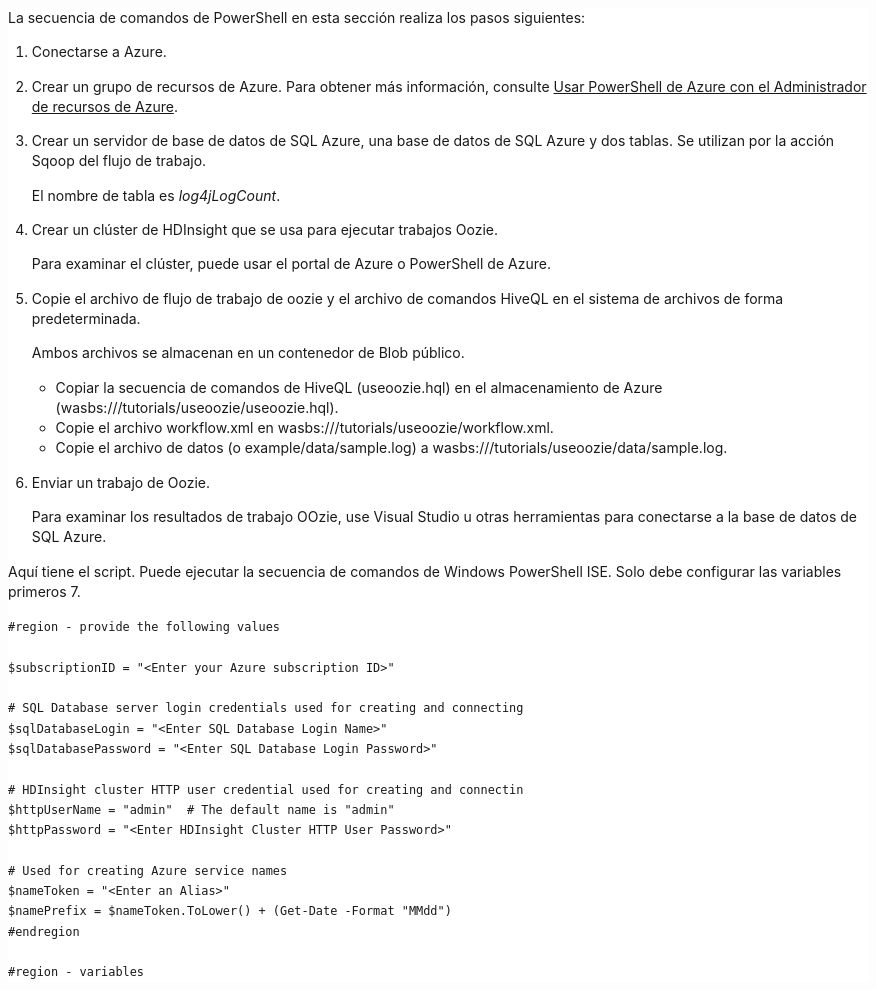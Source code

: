 La secuencia de comandos de PowerShell en esta sección realiza los pasos siguientes:

1. Conectarse a Azure.
2. Crear un grupo de recursos de Azure. Para obtener más información, consulte [Usar PowerShell de Azure con el Administrador de recursos de Azure](../powershell-azure-resource-manager.md).
3. Crear un servidor de base de datos de SQL Azure, una base de datos de SQL Azure y dos tablas. Se utilizan por la acción Sqoop del flujo de trabajo.

    El nombre de tabla es *log4jLogCount*.

4. Crear un clúster de HDInsight que se usa para ejecutar trabajos Oozie.

    Para examinar el clúster, puede usar el portal de Azure o PowerShell de Azure.

5. Copie el archivo de flujo de trabajo de oozie y el archivo de comandos HiveQL en el sistema de archivos de forma predeterminada.

    Ambos archivos se almacenan en un contenedor de Blob público.
    
    - Copiar la secuencia de comandos de HiveQL (useoozie.hql) en el almacenamiento de Azure (wasbs:///tutorials/useoozie/useoozie.hql).
    - Copie el archivo workflow.xml en wasbs:///tutorials/useoozie/workflow.xml.
    - Copie el archivo de datos (o example/data/sample.log) a wasbs:///tutorials/useoozie/data/sample.log.
     
6. Enviar un trabajo de Oozie.

    Para examinar los resultados de trabajo OOzie, use Visual Studio u otras herramientas para conectarse a la base de datos de SQL Azure.

Aquí tiene el script.  Puede ejecutar la secuencia de comandos de Windows PowerShell ISE. Solo debe configurar las variables primeros 7.

    #region - provide the following values
    
    $subscriptionID = "<Enter your Azure subscription ID>"
    
    # SQL Database server login credentials used for creating and connecting
    $sqlDatabaseLogin = "<Enter SQL Database Login Name>"
    $sqlDatabasePassword = "<Enter SQL Database Login Password>"
    
    # HDInsight cluster HTTP user credential used for creating and connectin
    $httpUserName = "admin"  # The default name is "admin"
    $httpPassword = "<Enter HDInsight Cluster HTTP User Password>"
    
    # Used for creating Azure service names
    $nameToken = "<Enter an Alias>"
    $namePrefix = $nameToken.ToLower() + (Get-Date -Format "MMdd")
    #endregion
    
    #region - variables
    